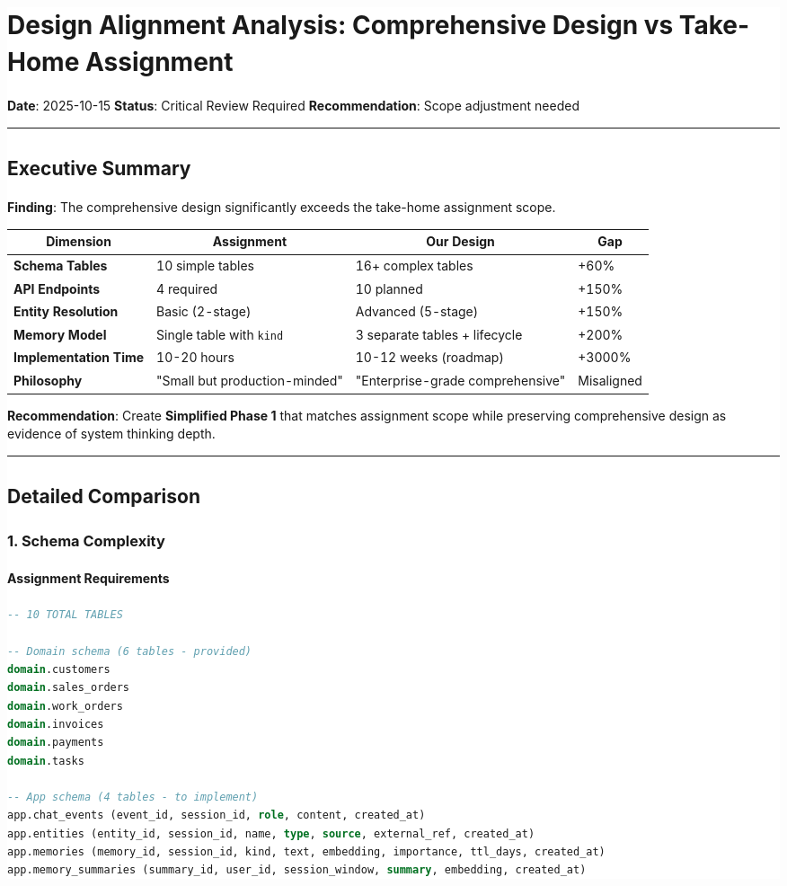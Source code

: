 # Design Alignment Analysis: Comprehensive Design vs Take-Home Assignment

**Date**: 2025-10-15
**Status**: Critical Review Required
**Recommendation**: Scope adjustment needed

---

## Executive Summary

**Finding**: The comprehensive design significantly exceeds the take-home assignment scope.

| Dimension | Assignment | Our Design | Gap |
|-----------|-----------|------------|-----|
| **Schema Tables** | 10 simple tables | 16+ complex tables | +60% |
| **API Endpoints** | 4 required | 10 planned | +150% |
| **Entity Resolution** | Basic (2-stage) | Advanced (5-stage) | +150% |
| **Memory Model** | Single table with `kind` | 3 separate tables + lifecycle | +200% |
| **Implementation Time** | 10-20 hours | 10-12 weeks (roadmap) | +3000% |
| **Philosophy** | "Small but production-minded" | "Enterprise-grade comprehensive" | Misaligned |

**Recommendation**: Create **Simplified Phase 1** that matches assignment scope while preserving comprehensive design as evidence of system thinking depth.

---

## Detailed Comparison

### 1. Schema Complexity

#### Assignment Requirements

```sql
-- 10 TOTAL TABLES

-- Domain schema (6 tables - provided)
domain.customers
domain.sales_orders
domain.work_orders
domain.invoices
domain.payments
domain.tasks

-- App schema (4 tables - to implement)
app.chat_events (event_id, session_id, role, content, created_at)
app.entities (entity_id, session_id, name, type, source, external_ref, created_at)
app.memories (memory_id, session_id, kind, text, embedding, importance, ttl_days, created_at)
app.memory_summaries (summary_id, user_id, session_window, summary, embedding, created_at)
```

